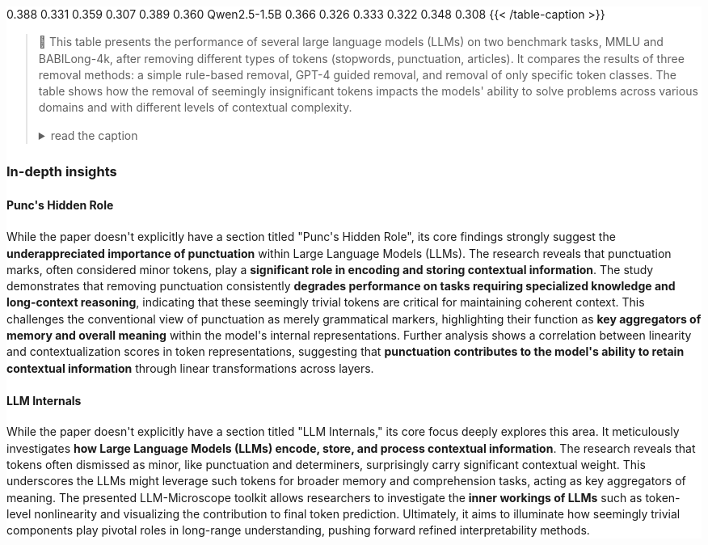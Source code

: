 <td class="ltx_td ltx_align_center" id="S4.T1.1.10.8.2">0.388</td>
<td class="ltx_td ltx_align_center" id="S4.T1.1.10.8.3">0.331</td>
<td class="ltx_td ltx_align_center" id="S4.T1.1.10.8.4">0.359</td>
<td class="ltx_td ltx_align_center" id="S4.T1.1.10.8.5">0.307</td>
<td class="ltx_td ltx_align_center" id="S4.T1.1.10.8.6">0.389</td>
<td class="ltx_td ltx_align_center" id="S4.T1.1.10.8.7">0.360</td>
</tr>
<tr class="ltx_tr" id="S4.T1.1.11.9">
<th class="ltx_td ltx_align_left ltx_th ltx_th_row ltx_border_bb" id="S4.T1.1.11.9.1">Qwen2.5-1.5B</th>
<td class="ltx_td ltx_align_center ltx_border_bb" id="S4.T1.1.11.9.2">0.366</td>
<td class="ltx_td ltx_align_center ltx_border_bb" id="S4.T1.1.11.9.3">0.326</td>
<td class="ltx_td ltx_align_center ltx_border_bb" id="S4.T1.1.11.9.4">0.333</td>
<td class="ltx_td ltx_align_center ltx_border_bb" id="S4.T1.1.11.9.5">0.322</td>
<td class="ltx_td ltx_align_center ltx_border_bb" id="S4.T1.1.11.9.6">0.348</td>
<td class="ltx_td ltx_align_center ltx_border_bb" id="S4.T1.1.11.9.7">0.308</td>
</tr>
</tbody>
</table>{{< /table-caption >}}

> 🔼 This table presents the performance of several large language models (LLMs) on two benchmark tasks, MMLU and BABILong-4k, after removing different types of tokens (stopwords, punctuation, articles).  It compares the results of three removal methods: a simple rule-based removal, GPT-4 guided removal, and removal of only specific token classes. The table shows how the removal of seemingly insignificant tokens impacts the models' ability to solve problems across various domains and with different levels of contextual complexity.
> <details><summary>read the caption</summary></details>





### In-depth insights


#### Punc's Hidden Role
While the paper doesn't explicitly have a section titled "Punc's Hidden Role", its core findings strongly suggest the **underappreciated importance of punctuation** within Large Language Models (LLMs). The research reveals that punctuation marks, often considered minor tokens, play a **significant role in encoding and storing contextual information**. The study demonstrates that removing punctuation consistently **degrades performance on tasks requiring specialized knowledge and long-context reasoning**, indicating that these seemingly trivial tokens are critical for maintaining coherent context. This challenges the conventional view of punctuation as merely grammatical markers, highlighting their function as **key aggregators of memory and overall meaning** within the model's internal representations. Further analysis shows a correlation between linearity and contextualization scores in token representations, suggesting that **punctuation contributes to the model's ability to retain contextual information** through linear transformations across layers.

#### LLM Internals
While the paper doesn't explicitly have a section titled "LLM Internals," its core focus deeply explores this area. It meticulously investigates **how Large Language Models (LLMs) encode, store, and process contextual information**. The research reveals that tokens often dismissed as minor, like punctuation and determiners, surprisingly carry significant contextual weight. This underscores the LLMs might leverage such tokens for broader memory and comprehension tasks, acting as key aggregators of meaning. The presented LLM-Microscope toolkit allows researchers to investigate the **inner workings of LLMs** such as token-level nonlinearity and visualizing the contribution to final token prediction. Ultimately, it aims to illuminate how seemingly trivial components play pivotal roles in long-range understanding, pushing forward refined interpretability methods.
